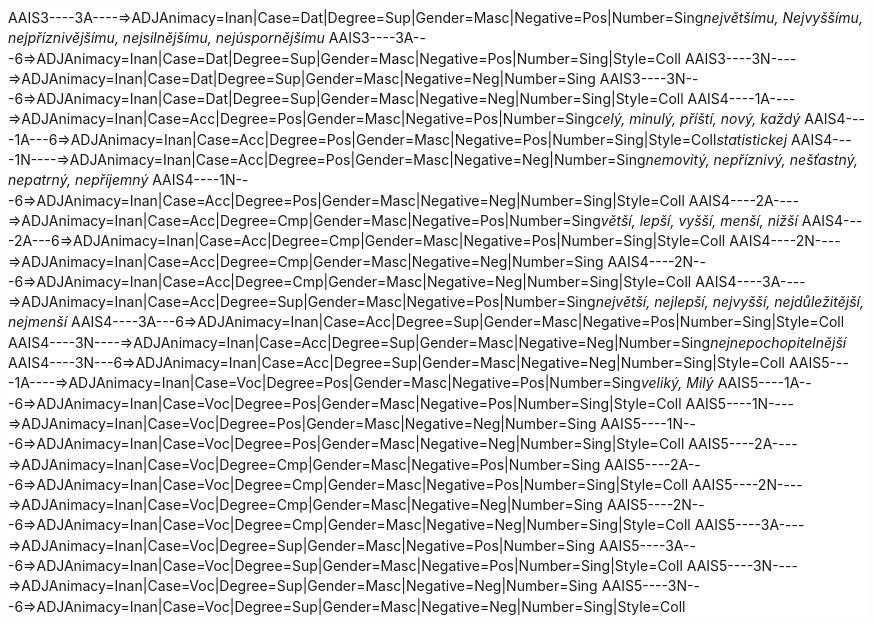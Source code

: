   <tr style="background:lightgray"><td>AAIS3----3A----</td><td>=&gt;</td><td>ADJ</td><td>Animacy=Inan|Case=Dat|Degree=Sup|Gender=Masc|Negative=Pos|Number=Sing</td><td><em>největšímu, Nejvyššímu, nejpříznivějšímu, nejsilnějšímu, nejúspornějšímu</em></td></tr>
  <tr><td>AAIS3----3A---6</td><td>=&gt;</td><td>ADJ</td><td>Animacy=Inan|Case=Dat|Degree=Sup|Gender=Masc|Negative=Pos|Number=Sing|Style=Coll</td><td><em></em></td></tr>
  <tr style="background:lightgray"><td>AAIS3----3N----</td><td>=&gt;</td><td>ADJ</td><td>Animacy=Inan|Case=Dat|Degree=Sup|Gender=Masc|Negative=Neg|Number=Sing</td><td><em></em></td></tr>
  <tr><td>AAIS3----3N---6</td><td>=&gt;</td><td>ADJ</td><td>Animacy=Inan|Case=Dat|Degree=Sup|Gender=Masc|Negative=Neg|Number=Sing|Style=Coll</td><td><em></em></td></tr>
  <tr style="background:lightgray"><td>AAIS4----1A----</td><td>=&gt;</td><td>ADJ</td><td>Animacy=Inan|Case=Acc|Degree=Pos|Gender=Masc|Negative=Pos|Number=Sing</td><td><em>celý, minulý, příští, nový, každý</em></td></tr>
  <tr><td>AAIS4----1A---6</td><td>=&gt;</td><td>ADJ</td><td>Animacy=Inan|Case=Acc|Degree=Pos|Gender=Masc|Negative=Pos|Number=Sing|Style=Coll</td><td><em>statistickej</em></td></tr>
  <tr style="background:lightgray"><td>AAIS4----1N----</td><td>=&gt;</td><td>ADJ</td><td>Animacy=Inan|Case=Acc|Degree=Pos|Gender=Masc|Negative=Neg|Number=Sing</td><td><em>nemovitý, nepříznivý, nešťastný, nepatrný, nepříjemný</em></td></tr>
  <tr><td>AAIS4----1N---6</td><td>=&gt;</td><td>ADJ</td><td>Animacy=Inan|Case=Acc|Degree=Pos|Gender=Masc|Negative=Neg|Number=Sing|Style=Coll</td><td><em></em></td></tr>
  <tr style="background:lightgray"><td>AAIS4----2A----</td><td>=&gt;</td><td>ADJ</td><td>Animacy=Inan|Case=Acc|Degree=Cmp|Gender=Masc|Negative=Pos|Number=Sing</td><td><em>větší, lepší, vyšší, menší, nižší</em></td></tr>
  <tr><td>AAIS4----2A---6</td><td>=&gt;</td><td>ADJ</td><td>Animacy=Inan|Case=Acc|Degree=Cmp|Gender=Masc|Negative=Pos|Number=Sing|Style=Coll</td><td><em></em></td></tr>
  <tr style="background:lightgray"><td>AAIS4----2N----</td><td>=&gt;</td><td>ADJ</td><td>Animacy=Inan|Case=Acc|Degree=Cmp|Gender=Masc|Negative=Neg|Number=Sing</td><td><em></em></td></tr>
  <tr><td>AAIS4----2N---6</td><td>=&gt;</td><td>ADJ</td><td>Animacy=Inan|Case=Acc|Degree=Cmp|Gender=Masc|Negative=Neg|Number=Sing|Style=Coll</td><td><em></em></td></tr>
  <tr style="background:lightgray"><td>AAIS4----3A----</td><td>=&gt;</td><td>ADJ</td><td>Animacy=Inan|Case=Acc|Degree=Sup|Gender=Masc|Negative=Pos|Number=Sing</td><td><em>největší, nejlepší, nejvyšší, nejdůležitější, nejmenší</em></td></tr>
  <tr><td>AAIS4----3A---6</td><td>=&gt;</td><td>ADJ</td><td>Animacy=Inan|Case=Acc|Degree=Sup|Gender=Masc|Negative=Pos|Number=Sing|Style=Coll</td><td><em></em></td></tr>
  <tr style="background:lightgray"><td>AAIS4----3N----</td><td>=&gt;</td><td>ADJ</td><td>Animacy=Inan|Case=Acc|Degree=Sup|Gender=Masc|Negative=Neg|Number=Sing</td><td><em>nejnepochopitelnější</em></td></tr>
  <tr><td>AAIS4----3N---6</td><td>=&gt;</td><td>ADJ</td><td>Animacy=Inan|Case=Acc|Degree=Sup|Gender=Masc|Negative=Neg|Number=Sing|Style=Coll</td><td><em></em></td></tr>
  <tr style="background:lightgray"><td>AAIS5----1A----</td><td>=&gt;</td><td>ADJ</td><td>Animacy=Inan|Case=Voc|Degree=Pos|Gender=Masc|Negative=Pos|Number=Sing</td><td><em>veliký, Milý</em></td></tr>
  <tr><td>AAIS5----1A---6</td><td>=&gt;</td><td>ADJ</td><td>Animacy=Inan|Case=Voc|Degree=Pos|Gender=Masc|Negative=Pos|Number=Sing|Style=Coll</td><td><em></em></td></tr>
  <tr style="background:lightgray"><td>AAIS5----1N----</td><td>=&gt;</td><td>ADJ</td><td>Animacy=Inan|Case=Voc|Degree=Pos|Gender=Masc|Negative=Neg|Number=Sing</td><td><em></em></td></tr>
  <tr><td>AAIS5----1N---6</td><td>=&gt;</td><td>ADJ</td><td>Animacy=Inan|Case=Voc|Degree=Pos|Gender=Masc|Negative=Neg|Number=Sing|Style=Coll</td><td><em></em></td></tr>
  <tr style="background:lightgray"><td>AAIS5----2A----</td><td>=&gt;</td><td>ADJ</td><td>Animacy=Inan|Case=Voc|Degree=Cmp|Gender=Masc|Negative=Pos|Number=Sing</td><td><em></em></td></tr>
  <tr><td>AAIS5----2A---6</td><td>=&gt;</td><td>ADJ</td><td>Animacy=Inan|Case=Voc|Degree=Cmp|Gender=Masc|Negative=Pos|Number=Sing|Style=Coll</td><td><em></em></td></tr>
  <tr style="background:lightgray"><td>AAIS5----2N----</td><td>=&gt;</td><td>ADJ</td><td>Animacy=Inan|Case=Voc|Degree=Cmp|Gender=Masc|Negative=Neg|Number=Sing</td><td><em></em></td></tr>
  <tr><td>AAIS5----2N---6</td><td>=&gt;</td><td>ADJ</td><td>Animacy=Inan|Case=Voc|Degree=Cmp|Gender=Masc|Negative=Neg|Number=Sing|Style=Coll</td><td><em></em></td></tr>
  <tr style="background:lightgray"><td>AAIS5----3A----</td><td>=&gt;</td><td>ADJ</td><td>Animacy=Inan|Case=Voc|Degree=Sup|Gender=Masc|Negative=Pos|Number=Sing</td><td><em></em></td></tr>
  <tr><td>AAIS5----3A---6</td><td>=&gt;</td><td>ADJ</td><td>Animacy=Inan|Case=Voc|Degree=Sup|Gender=Masc|Negative=Pos|Number=Sing|Style=Coll</td><td><em></em></td></tr>
  <tr style="background:lightgray"><td>AAIS5----3N----</td><td>=&gt;</td><td>ADJ</td><td>Animacy=Inan|Case=Voc|Degree=Sup|Gender=Masc|Negative=Neg|Number=Sing</td><td><em></em></td></tr>
  <tr><td>AAIS5----3N---6</td><td>=&gt;</td><td>ADJ</td><td>Animacy=Inan|Case=Voc|Degree=Sup|Gender=Masc|Negative=Neg|Number=Sing|Style=Coll</td><td><em></em></td></tr>